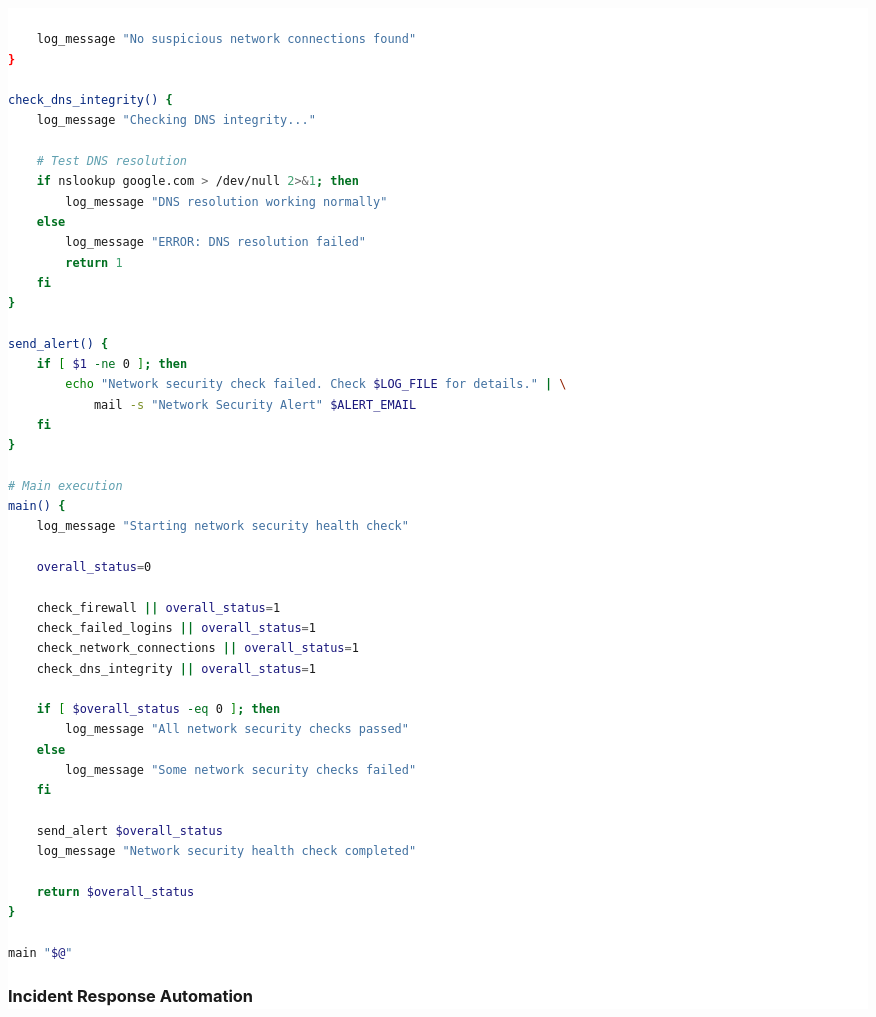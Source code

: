 ```bash
    
    log_message "No suspicious network connections found"
}

check_dns_integrity() {
    log_message "Checking DNS integrity..."
    
    # Test DNS resolution
    if nslookup google.com > /dev/null 2>&1; then
        log_message "DNS resolution working normally"
    else
        log_message "ERROR: DNS resolution failed"
        return 1
    fi
}

send_alert() {
    if [ $1 -ne 0 ]; then
        echo "Network security check failed. Check $LOG_FILE for details." | \
            mail -s "Network Security Alert" $ALERT_EMAIL
    fi
}

# Main execution
main() {
    log_message "Starting network security health check"
    
    overall_status=0
    
    check_firewall || overall_status=1
    check_failed_logins || overall_status=1
    check_network_connections || overall_status=1
    check_dns_integrity || overall_status=1
    
    if [ $overall_status -eq 0 ]; then
        log_message "All network security checks passed"
    else
        log_message "Some network security checks failed"
    fi
    
    send_alert $overall_status
    log_message "Network security health check completed"
    
    return $overall_status
}

main "$@"
```

### Incident Response Automation
